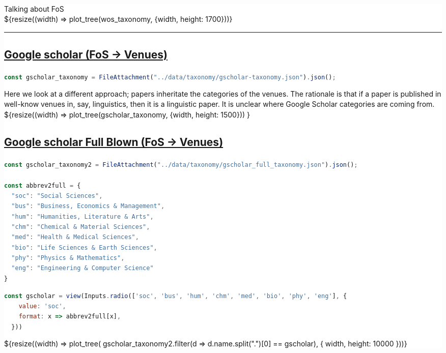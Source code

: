<div class="grid grid-cols-2">
<div>
  Talking about FoS
</div>
<div>${resize((width) => plot_tree(wos_taxonomy, {width, height: 1700}))}</div>
</div>

---

## [Google scholar (FoS → Venues)](https://scholar.google.ca/citations?view_op=top_venues&hl=en)

```js
const gscholar_taxonomy = FileAttachment("../data/taxonomy/gscholar-taxonomy.json").json();
```

<div class="grid grid-cols-2">
  <div>
    Here we look at a different approach; papers inheritate the categories of the venues. The rationale is that if a paper is published in well-know venues in, say, linguistics, then it is a linguistic paper. It is unclear where Google Scholar categories are coming from. 

  </div>
  <div>${resize((width) => 
        plot_tree(gscholar_taxonomy, {width, height: 1500}))
    }</div>
</div>

## [Google scholar Full Blown (FoS → Venues)](https://scholar.google.ca/citations?view_op=top_venues&hl=en)

```js
const gscholar_taxonomy2 = FileAttachment("../data/taxonomy/gscholar_full_taxonomy.json").json();

const abbrev2full = {
  "soc": "Social Sciences", 
  "bus": "Business, Economics & Management", 
  "hum": "Humanities, Literature & Arts", 
  "chm": "Chemical & Material Sciences", 
  "med": "Health & Medical Sciences", 
  "bio": "Life Sciences & Earth Sciences", 
  "phy": "Physics & Mathematics", 
  "eng": "Engineering & Computer Science"
}
```
```js
const gscholar = view(Inputs.radio(['soc', 'bus', 'hum', 'chm', 'med', 'bio', 'phy', 'eng'], {
    value: 'soc', 
    format: x => abbrev2full[x],
  }))
```


<div>${resize((width) => plot_tree(
  gscholar_taxonomy2.filter(d => d.name.split(".")[0] == gscholar), 
  { width, height: 10000 }))}</div>
